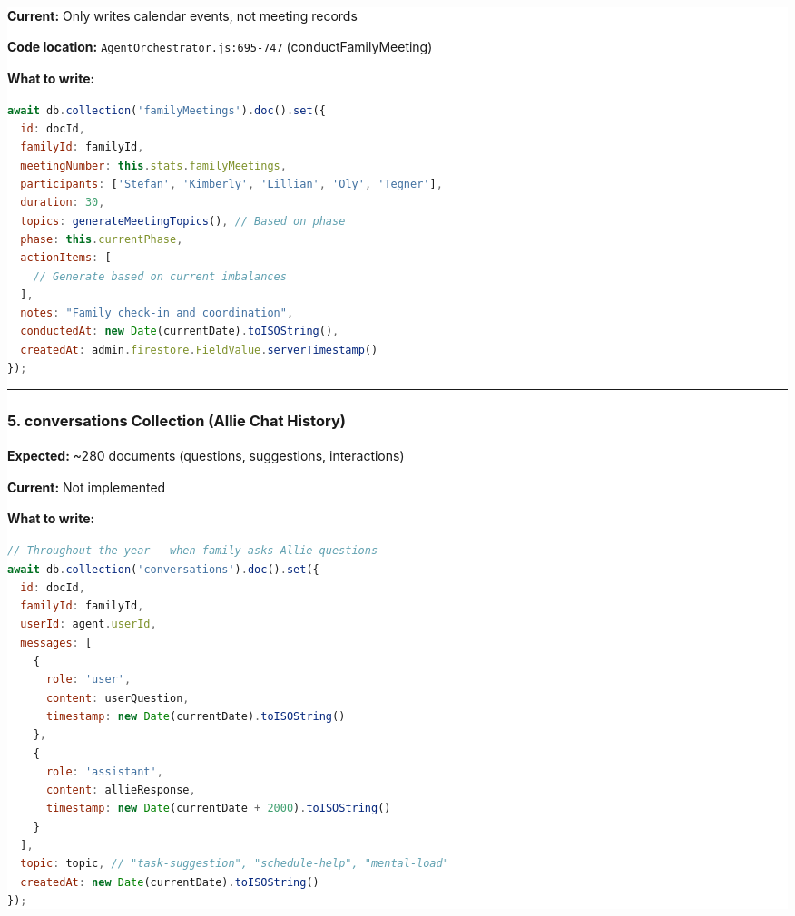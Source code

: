 **Current:** Only writes calendar events, not meeting records

**Code location:** `AgentOrchestrator.js:695-747` (conductFamilyMeeting)

**What to write:**
```javascript
await db.collection('familyMeetings').doc().set({
  id: docId,
  familyId: familyId,
  meetingNumber: this.stats.familyMeetings,
  participants: ['Stefan', 'Kimberly', 'Lillian', 'Oly', 'Tegner'],
  duration: 30,
  topics: generateMeetingTopics(), // Based on phase
  phase: this.currentPhase,
  actionItems: [
    // Generate based on current imbalances
  ],
  notes: "Family check-in and coordination",
  conductedAt: new Date(currentDate).toISOString(),
  createdAt: admin.firestore.FieldValue.serverTimestamp()
});
```

---

### 5. **conversations** Collection (Allie Chat History)
**Expected:** ~280 documents (questions, suggestions, interactions)

**Current:** Not implemented

**What to write:**
```javascript
// Throughout the year - when family asks Allie questions
await db.collection('conversations').doc().set({
  id: docId,
  familyId: familyId,
  userId: agent.userId,
  messages: [
    {
      role: 'user',
      content: userQuestion,
      timestamp: new Date(currentDate).toISOString()
    },
    {
      role: 'assistant',
      content: allieResponse,
      timestamp: new Date(currentDate + 2000).toISOString()
    }
  ],
  topic: topic, // "task-suggestion", "schedule-help", "mental-load"
  createdAt: new Date(currentDate).toISOString()
});
```
